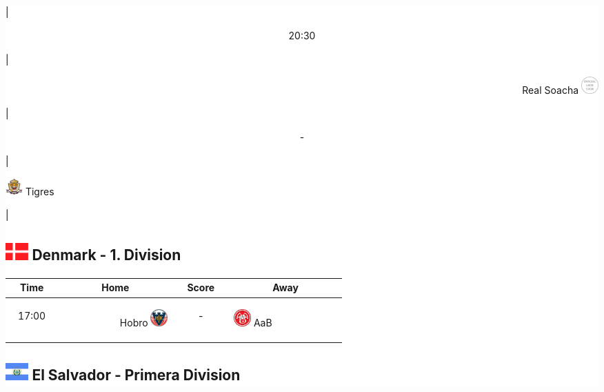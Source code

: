 | <p align="center">20:30</p> | <p align="right">Real Soacha <img src="/static/logos/Real Soacha Cundinamarca.png" height="25px"></p> | <p align="center">-</p> | <p align="left"><img src="/static/logos/Tigres FC.png" height="25px"> Tigres</p> |
</div>


## <img src="/static/logos/Denmark-1. Division.png" height="25px"> Denmark - 1. Division

<div align="center">

&emsp;Time&emsp; | &emsp;&emsp;&emsp;&emsp;Home&emsp;&emsp;&emsp;&emsp; | &emsp;Score&emsp; | &emsp;&emsp;&emsp;&emsp;Away&emsp;&emsp;&emsp;&emsp; |
| ------------ | ------------ | ------------ | ------------ |
| <p align="center">17:00</p> | <p align="right">Hobro <img src="/static/logos/Hobro IK.png" height="25px"></p> | <p align="center">-</p> | <p align="left"><img src="/static/logos/Aalborg BK.png" height="25px"> AaB</p> |
</div>


## <img src="/static/logos/El Salvador-Primera Division.png" height="25px"> El Salvador - Primera Division
